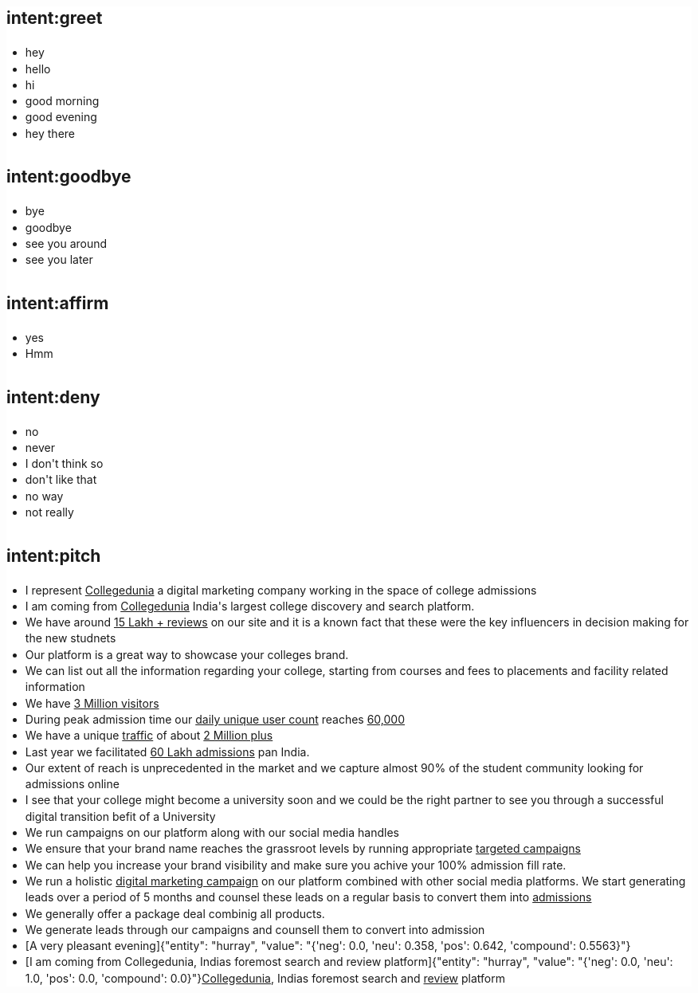 ## intent:greet
- hey
- hello
- hi
- good morning
- good evening
- hey there

## intent:goodbye
- bye
- goodbye
- see you around
- see you later

## intent:affirm
- yes
- Hmm

## intent:deny
- no
- never
- I don't think so
- don't like that
- no way
- not really

## intent:pitch
- I represent [Collegedunia](company) a digital marketing company working in the space of college admissions
- I am coming from [Collegedunia](company) India's largest college discovery and search platform.
- We have around [15 Lakh + reviews](products) on our site and it is a known fact that these were the key influencers in decision making for the new studnets
- Our platform is a great way to showcase your colleges brand.
- We can list out all the information regarding your college, starting from courses and fees to placements and facility related information
- We have [3 Million visitors](traffic)
- During peak admission time our [daily unique user count](traffic) reaches [60,000](traffic)
- We have a unique [traffic](traffic) of about [2 Million plus](traffic)
- Last year we facilitated [60 Lakh admissions](admission) pan India.
- Our extent of reach is unprecedented in the market and we capture almost  90% of the student community looking for admissions online
- I see that your college might become a university soon and we could be the right partner to see you through a successful digital transition befit of a University
- We run campaigns on our platform along with our social media handles
- We ensure that your brand name reaches the grassroot levels by running appropriate [targeted campaigns](products)
- We can help you increase your brand visibility and make sure you achive your 100% admission fill rate.
- We run a holistic [digital marketing campaign](products) on our platform combined with other social media platforms. We start generating leads over a period of 5 months and counsel these leads on a regular basis to convert them into [admissions](admission)
- We generally offer a package deal combinig all products.
- We generate leads through our campaigns and counsell them to convert into admission
- [A very pleasant evening]{"entity": "hurray", "value": "{'neg': 0.0, 'neu': 0.358, 'pos': 0.642, 'compound': 0.5563}"}
- [I am coming from Collegedunia, Indias foremost search and review platform]{"entity": "hurray", "value": "{'neg': 0.0, 'neu': 1.0, 'pos': 0.0, 'compound': 0.0}"}[Collegedunia](company), Indias foremost search and [review](products) platform